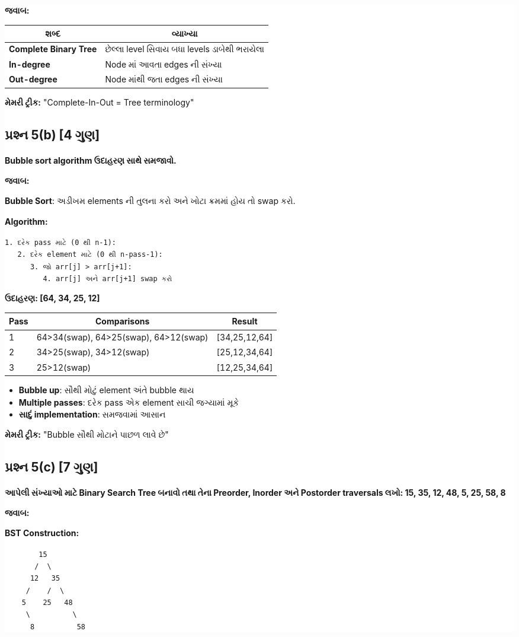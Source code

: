 **જવાબ:**

| **શબ્દ** | **વ્યાખ્યા** |
|----------|----------------|
| **Complete Binary Tree** | છેલ્લા level સિવાય બધા levels ડાબેથી ભરાયેલા |
| **In-degree** | Node માં આવતા edges ની સંખ્યા |
| **Out-degree** | Node માંથી જતા edges ની સંખ્યા |

**મેમરી ટ્રીક:** "Complete-In-Out = Tree terminology"

## પ્રશ્ન 5(b) [4 ગુણ]

**Bubble sort algorithm ઉદાહરણ સાથે સમજાવો.**

**જવાબ:**

**Bubble Sort**: અડીખમ elements ની તુલના કરો અને ખોટા ક્રમમાં હોય તો swap કરો.

**Algorithm:**

```
1. દરેક pass માટે (0 થી n-1):
   2. દરેક element માટે (0 થી n-pass-1):
      3. જો arr[j] > arr[j+1]:
         4. arr[j] અને arr[j+1] swap કરો
```

**ઉદાહરણ: [64, 34, 25, 12]**

| **Pass** | **Comparisons** | **Result** |
|----------|-----------------|------------|
| 1 | 64>34(swap), 64>25(swap), 64>12(swap) | [34,25,12,64] |
| 2 | 34>25(swap), 34>12(swap) | [25,12,34,64] |
| 3 | 25>12(swap) | [12,25,34,64] |

- **Bubble up**: સૌથી મોટું element અંતે bubble થાય
- **Multiple passes**: દરેક pass એક element સાચી જગ્યામાં મૂકે
- **સાદું implementation**: સમજવામાં આસાન

**મેમરી ટ્રીક:** "Bubble સૌથી મોટાને પાછળ લાવે છે"

## પ્રશ્ન 5(c) [7 ગુણ]

**આપેલી સંખ્યાઓ માટે Binary Search Tree બનાવો તથા તેના Preorder, Inorder અને Postorder traversals લખો: 15, 35, 12, 48, 5, 25, 58, 8**

**જવાબ:**

**BST Construction:**

```goat
        15
       /  \
      12   35
     /    /  \
    5    25   48
     \          \
      8          58
```
